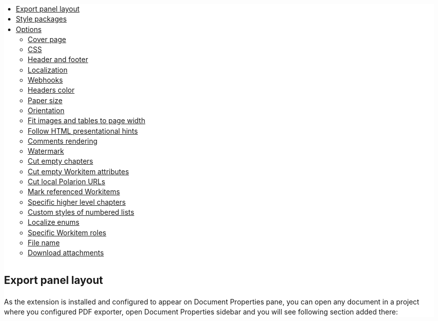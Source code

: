 * [Export panel layout](#export-panel-layout)
* [Style packages](#style-packages)
* [Options](#options)
    * [Cover page](#cover-page)
    * [CSS](#css)
    * [Header and footer](#header-and-footer)
    * [Localization](#localization)
    * [Webhooks](#webhooks)
    * [Headers color](#headers-color)
    * [Paper size](#paper-size)
    * [Orientation](#orientation)
    * [Fit images and tables to page width](#fit-images-and-tables-to-page-width)
    * [Follow HTML presentational hints](#follow-html-presentational-hints)
    * [Comments rendering](#comments-rendering)
    * [Watermark](#watermark)
    * [Cut empty chapters](#cut-empty-chapters)
    * [Cut empty Workitem attributes](#cut-empty-workitem-attributes)
    * [Cut local Polarion URLs](#cut-local-polarion-urls)
    * [Mark referenced Workitems](#mark-referenced-workitems)
    * [Specific higher level chapters](#specific-higher-level-chapters)
    * [Custom styles of numbered lists](#custom-styles-of-numbered-lists)
    * [Localize enums](#localize-enums)
    * [Specific Workitem roles](#specific-workitem-roles)
    * [File name](#file-name)
    * [Download attachments](#download-attachments)

## Export panel layout
As the extension is installed and configured to appear on Document Properties pane, you can open any document in a project where you configured PDF exporter, open Document Properties sidebar and you will see following section added there:
